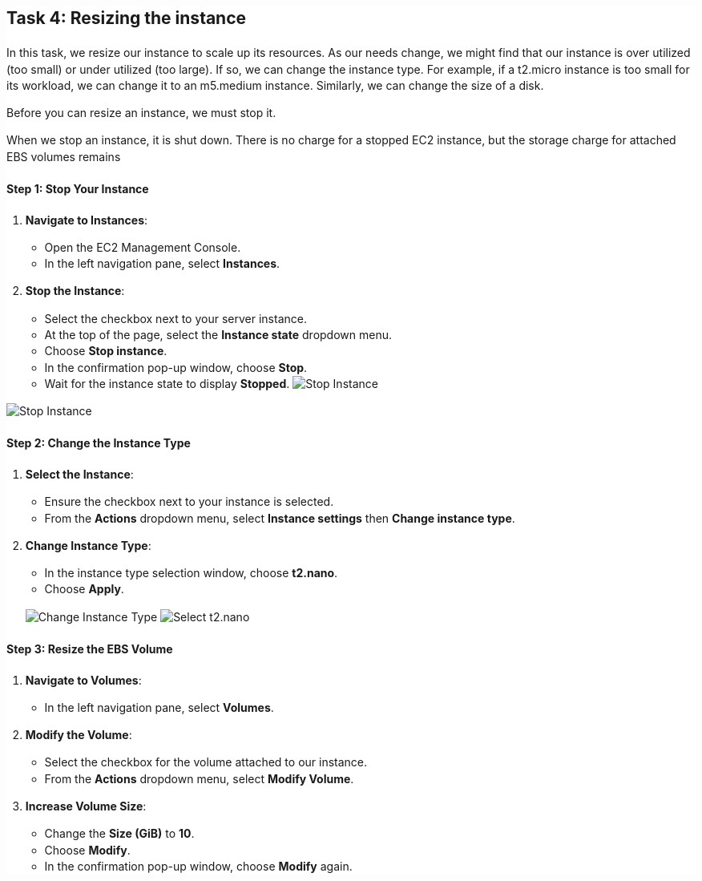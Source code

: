 ## Task 4: Resizing the instance

In this task, we resize our instance to scale up its resources.
As our needs change, we might find that our instance is over utilized (too small) or under utilized (too large). If so, we can change the instance type. For example, if a t2.micro instance is too small for its workload, we can change it to an m5.medium instance. Similarly, we can change the size of a disk.

Before you can resize an instance, we must stop it.

When we stop an instance, it is shut down. There is no charge for a stopped EC2 instance, but the storage charge for attached EBS volumes remains

#### Step 1: Stop Your Instance

1. **Navigate to Instances**:
   - Open the EC2 Management Console.
   - In the left navigation pane, select **Instances**.

2. **Stop the Instance**:
   - Select the checkbox next to your server instance.
   - At the top of the page, select the **Instance state** dropdown menu.
   - Choose **Stop instance**.
   - In the confirmation pop-up window, choose **Stop**.
   - Wait for the instance state to display **Stopped**.
  ![Stop Instance](https://user-images.githubusercontent.com/89054489/232184239-3b047a64-a3d2-4202-baaf-0ef3620d90cd.png)

  ![Stop Instance](https://user-images.githubusercontent.com/89054489/232184259-61629dbd-e958-4528-9c7e-4984f4bc4492.png)

#### Step 2: Change the Instance Type

1. **Select the Instance**:
   - Ensure the checkbox next to your instance is selected.
   - From the **Actions** dropdown menu, select **Instance settings** then **Change instance type**.

2. **Change Instance Type**:
   - In the instance type selection window, choose **t2.nano**.
   - Choose **Apply**.

   ![Change Instance Type](https://user-images.githubusercontent.com/89054489/232184324-17973b2a-ebec-48ba-97e3-1a7b393d905b.png)
   ![Select t2.nano](https://user-images.githubusercontent.com/89054489/232184391-4f805399-a712-423c-872f-94bcc4f2a7e9.png)

#### Step 3: Resize the EBS Volume

1. **Navigate to Volumes**:
   - In the left navigation pane, select **Volumes**.

2. **Modify the Volume**:
   - Select the checkbox for the volume attached to our instance.
   - From the **Actions** dropdown menu, select **Modify Volume**.

3. **Increase Volume Size**:
   - Change the **Size (GiB)** to **10**.
   - Choose **Modify**.
   - In the confirmation pop-up window, choose **Modify** again.
